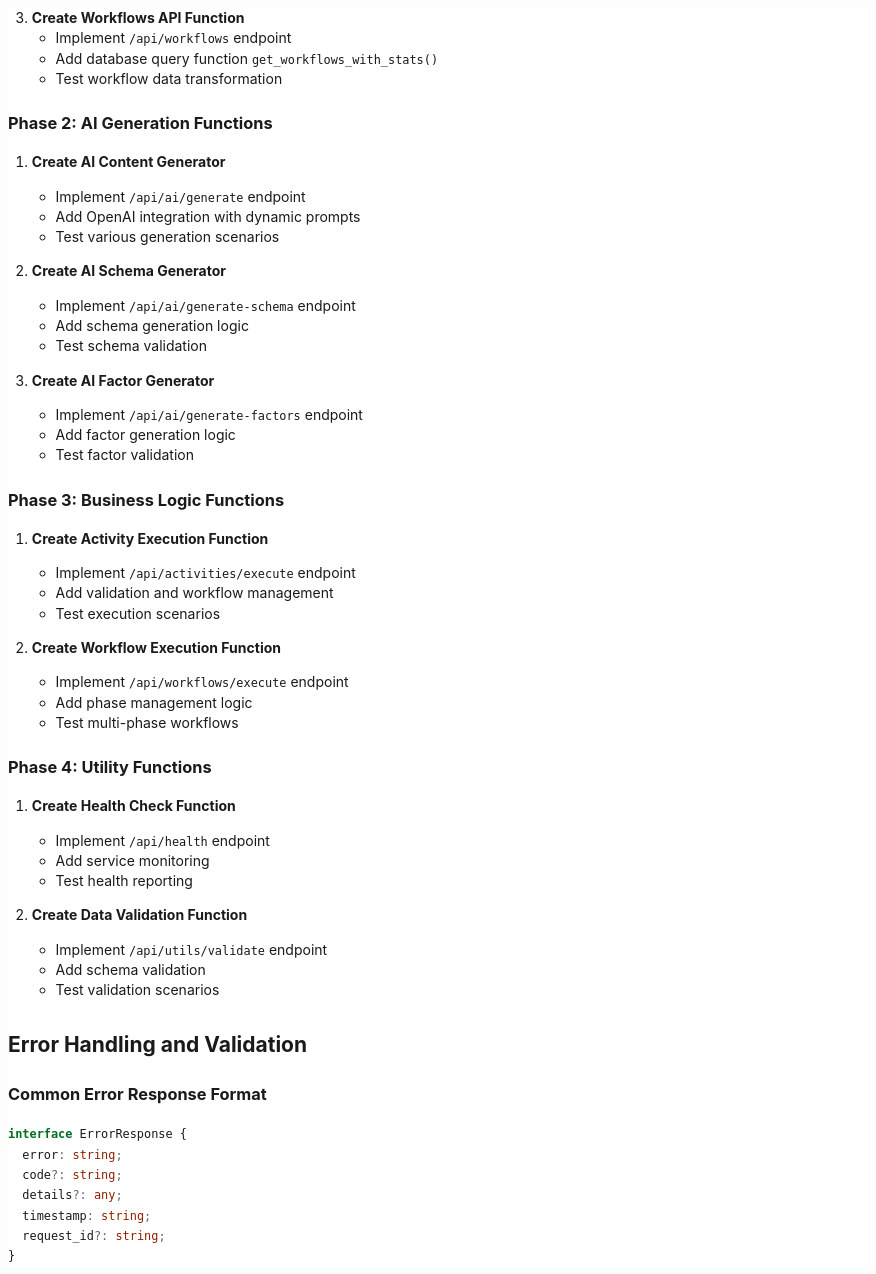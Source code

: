 3. **Create Workflows API Function**
   - Implement `/api/workflows` endpoint
   - Add database query function `get_workflows_with_stats()`
   - Test workflow data transformation

### Phase 2: AI Generation Functions

1. **Create AI Content Generator**
   - Implement `/api/ai/generate` endpoint
   - Add OpenAI integration with dynamic prompts
   - Test various generation scenarios

2. **Create AI Schema Generator**
   - Implement `/api/ai/generate-schema` endpoint
   - Add schema generation logic
   - Test schema validation

3. **Create AI Factor Generator**
   - Implement `/api/ai/generate-factors` endpoint
   - Add factor generation logic
   - Test factor validation

### Phase 3: Business Logic Functions

1. **Create Activity Execution Function**
   - Implement `/api/activities/execute` endpoint
   - Add validation and workflow management
   - Test execution scenarios

2. **Create Workflow Execution Function**
   - Implement `/api/workflows/execute` endpoint
   - Add phase management logic
   - Test multi-phase workflows

### Phase 4: Utility Functions

1. **Create Health Check Function**
   - Implement `/api/health` endpoint
   - Add service monitoring
   - Test health reporting

2. **Create Data Validation Function**
   - Implement `/api/utils/validate` endpoint
   - Add schema validation
   - Test validation scenarios

## Error Handling and Validation

### Common Error Response Format

```typescript
interface ErrorResponse {
  error: string;
  code?: string;
  details?: any;
  timestamp: string;
  request_id?: string;
}
```

